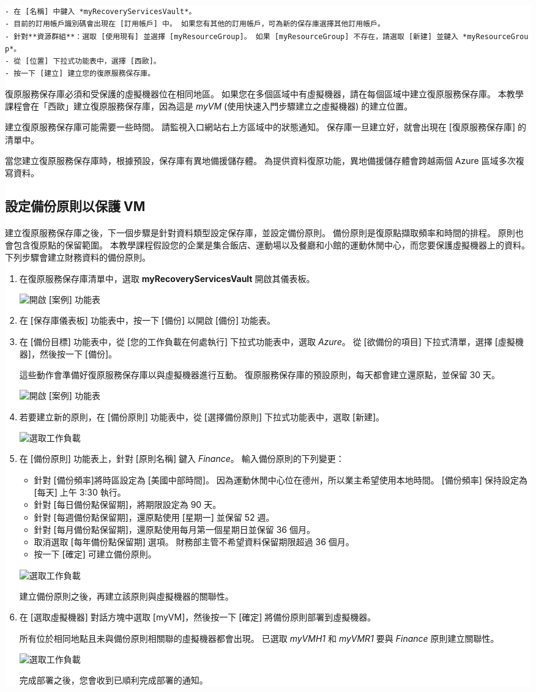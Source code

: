     - 在 [名稱] 中鍵入 *myRecoveryServicesVault*。
    - 目前的訂用帳戶識別碼會出現在 [訂用帳戶] 中。 如果您有其他的訂用帳戶，可為新的保存庫選擇其他訂用帳戶。
    - 針對**資源群組**：選取 [使用現有] 並選擇 [myResourceGroup]。 如果 [myResourceGroup] 不存在，請選取 [新建] 並鍵入 *myResourceGroup*。
    - 從 [位置] 下拉式功能表中，選擇 [西歐]。
    - 按一下 [建立] 建立您的復原服務保存庫。

復原服務保存庫必須和受保護的虛擬機器位在相同地區。 如果您在多個區域中有虛擬機器，請在每個區域中建立復原服務保存庫。 本教學課程會在「西歐」建立復原服務保存庫，因為這是 *myVM* (使用快速入門步驟建立之虛擬機器) 的建立位置。

建立復原服務保存庫可能需要一些時間。 請監視入口網站右上方區域中的狀態通知。 保存庫一旦建立好，就會出現在 [復原服務保存庫] 的清單中。

當您建立復原服務保存庫時，根據預設，保存庫有異地備援儲存體。 為提供資料復原功能，異地備援儲存體會跨越兩個 Azure 區域多次複寫資料。

## <a name="set-backup-policy-to-protect-vms"></a>設定備份原則以保護 VM

建立復原服務保存庫之後，下一個步驟是針對資料類型設定保存庫，並設定備份原則。 備份原則是復原點擷取頻率和時間的排程。 原則也會包含復原點的保留範圍。 本教學課程假設您的企業是集合飯店、運動場以及餐廳和小館的運動休閒中心，而您要保護虛擬機器上的資料。 下列步驟會建立財務資料的備份原則。

1. 在復原服務保存庫清單中，選取 **myRecoveryServicesVault** 開啟其儀表板。

   ![開啟 [案例] 功能表](./media/tutorial-backup-vm-at-scale/open-vault-from-list.png)

2. 在 [保存庫儀表板] 功能表中，按一下 [備份] 以開啟 [備份] 功能表。

3. 在 [備份目標] 功能表中，從 [您的工作負載在何處執行] 下拉式功能表中，選取 *Azure*。 從 [欲備份的項目] 下拉式清單，選擇 [虛擬機器]，然後按一下 [備份]。

    這些動作會準備好復原服務保存庫以與虛擬機器進行互動。 復原服務保存庫的預設原則，每天都會建立還原點，並保留 30 天。

    ![開啟 [案例] 功能表](./media/tutorial-backup-vm-at-scale/backup-goal.png)

4. 若要建立新的原則，在 [備份原則] 功能表中，從 [選擇備份原則] 下拉式功能表中，選取 [新建]。

    ![選取工作負載](./media/tutorial-backup-vm-at-scale/create-new-policy.png)

5. 在 [備份原則] 功能表上，針對 [原則名稱] 鍵入 *Finance*。 輸入備份原則的下列變更：
    - 針對 [備份頻率]將時區設定為 [美國中部時間]。 因為運動休閒中心位在德州，所以業主希望使用本地時間。 [備份頻率] 保持設定為 [每天] 上午 3:30 執行。
    - 針對 [每日備份點保留期]，將期限設定為 90 天。
    - 針對 [每週備份點保留期]，還原點使用 [星期一] 並保留 52 週。
    - 針對 [每月備份點保留期]，還原點使用每月第一個星期日並保留 36 個月。
    - 取消選取 [每年備份點保留期] 選項。 財務部主管不希望資料保留期限超過 36 個月。
    - 按一下 [確定] 可建立備份原則。

    ![選取工作負載](./media/tutorial-backup-vm-at-scale/set-new-policy.png)

    建立備份原則之後，再建立該原則與虛擬機器的關聯性。

6. 在 [選取虛擬機器] 對話方塊中選取 [myVM]，然後按一下 [確定] 將備份原則部署到虛擬機器。

    所有位於相同地點且未與備份原則相關聯的虛擬機器都會出現。 已選取 *myVMH1* 和 *myVMR1* 要與 *Finance* 原則建立關聯性。

    ![選取工作負載](./media/tutorial-backup-vm-at-scale/choose-vm-to-protect.png)

    完成部署之後，您會收到已順利完成部署的通知。
